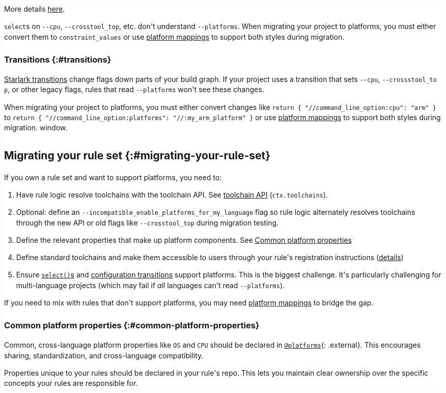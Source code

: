 More details [here][select() Platforms].

`select`s on `--cpu`, `--crosstool_top`, etc. don't understand `--platforms`.
When migrating your project to platforms, you must either convert them to
`constraint_values` or use [platform mappings](#platform-mappings) to support
both styles during migration.

### Transitions {:#transitions}

[Starlark transitions][Starlark transitions] change
flags down parts of your build graph. If your project uses a transition that
sets `--cpu`, `--crossstool_top`, or other legacy flags, rules that read
`--platforms` won't see these changes.

When migrating your project to platforms, you must either convert changes like
`return { "//command_line_option:cpu": "arm" }` to `return {
"//command_line_option:platforms": "//:my_arm_platform" }` or use [platform
mappings](#platform-mappings) to support both styles during migration.
window.

## Migrating your rule set  {:#migrating-your-rule-set}

If you own a rule set and want to support platforms, you need to:

1. Have rule logic resolve toolchains with the toolchain API. See
   [toolchain API][Toolchains] (`ctx.toolchains`).

1. Optional: define an `--incompatible_enable_platforms_for_my_language` flag so
   rule logic alternately resolves toolchains through the new API or old flags
   like `--crosstool_top` during migration testing.

1. Define the relevant properties that make up platform components. See
   [Common platform properties](#common-platform-properties)

1. Define standard toolchains and make them accessible to users through your
   rule's registration instructions ([details](https://bazel.build/extending/toolchains#registering-building-toolchains))

1. Ensure [`select()`s](#select) and
   [configuration transitions](#transitions) support platforms. This is the
   biggest challenge. It's particularly challenging for multi-language projects
   (which may fail if *all* languages can't read `--platforms`).

If you need to mix with rules that don't support platforms, you may need
[platform mappings](#platform-mappings) to bridge the gap.

### Common platform properties {:#common-platform-properties}

Common, cross-language platform properties like `OS` and `CPU` should be
declared in [`@platforms`](https://github.com/bazelbuild/platforms){: .external}.
This encourages sharing, standardization, and cross-language compatibility.

Properties unique to your rules should be declared in your rule's repo. This
lets you maintain clear ownership over the specific concepts your rules are
responsible for.


[Android Rules]: /docs/bazel-and-android
[Apple Rules]: https://github.com/bazelbuild/rules_apple
[Background]: #background
[Bazel platforms Cookbook]: https://docs.google.com/document/d/1UZaVcL08wePB41ATZHcxQV4Pu1YfA1RvvWm8FbZHuW8/
[bazel-dev]: https://groups.google.com/forum/#!forum/bazel-dev
[bazel-discuss]: https://groups.google.com/forum/#!forum/bazel-discuss
[Common Platform Declarations]: https://github.com/bazelbuild/platforms
[constraint_setting Rule]: /reference/be/platforms-and-toolchains#constraint_setting
[constraint_value Rule]: /reference/be/platforms-and-toolchains#constraint_value
[Configurable Builds - Part 1]: https://blog.bazel.build/2019/02/11/configurable-builds-part-1.html
[Configuring C++ toolchains]: /tutorials/ccp-toolchain-config
[Defining Constraints and Platforms]: /extending/platforms#constraints-platforms
[Example C++ toolchain]: https://github.com/gregestren/snippets/tree/master/custom_cc_toolchain_with_platforms
[exec_compatible_with Attribute]: /reference/be/platforms-and-toolchains#toolchain.exec_compatible_with
[extra_toolchains Flag]: /reference/command-line-reference#flag--extra_toolchains
[Go Rules]: https://github.com/bazelbuild/rules_go
[Inspiration]: https://blog.bazel.build/2019/02/11/configurable-builds-part-1.html
[Migrating your rule set]: #migrating-your-rule-set
[Platforms]: /extending/platforms
[Platforms examples]: https://github.com/hlopko/bazel_platforms_examples
[platform mappings design]: https://docs.google.com/document/d/1Vg_tPgiZbSrvXcJ403vZVAGlsWhH9BUDrAxMOYnO0Ls/edit
[platform Rule]: /reference/be/platforms-and-toolchains#platform
[register_toolchains Function]: /rules/lib/globals/workspace#register_toolchains
[Rust rules]: https://github.com/bazelbuild/rules_rust
[select()]: /docs/configurable-attributes
[select() Platforms]: /docs/configurable-attributes#platforms
[Starlark provider]: /extending/rules#providers
[Starlark rule]: /extending/rules
[Starlark transitions]: /extending/config#user-defined-transitions
[target_compatible_with Attribute]: /reference/be/platforms-and-toolchains#toolchain.target_compatible_with
[Toolchains]: /extending/toolchains